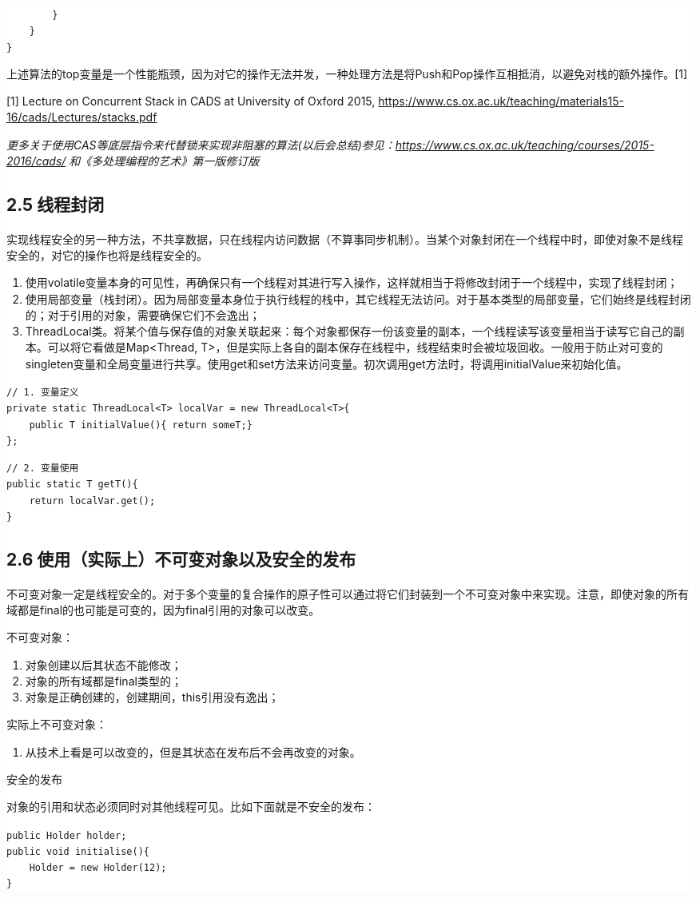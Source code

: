 ```
        }
    }
}
```
上述算法的top变量是一个性能瓶颈，因为对它的操作无法并发，一种处理方法是将Push和Pop操作互相抵消，以避免对栈的额外操作。[1]

[1] Lecture on Concurrent Stack in CADS at University of Oxford 2015, https://www.cs.ox.ac.uk/teaching/materials15-16/cads/Lectures/stacks.pdf

*更多关于使用CAS等底层指令来代替锁来实现非阻塞的算法(以后会总结)参见：https://www.cs.ox.ac.uk/teaching/courses/2015-2016/cads/ 和《多处理编程的艺术》第一版修订版*

## 2.5 线程封闭

实现线程安全的另一种方法，不共享数据，只在线程内访问数据（不算事同步机制）。当某个对象封闭在一个线程中时，即使对象不是线程安全的，对它的操作也将是线程安全的。

1. 使用volatile变量本身的可见性，再确保只有一个线程对其进行写入操作，这样就相当于将修改封闭于一个线程中，实现了线程封闭；
2. 使用局部变量（栈封闭）。因为局部变量本身位于执行线程的栈中，其它线程无法访问。对于基本类型的局部变量，它们始终是线程封闭的；对于引用的对象，需要确保它们不会逸出；
3. ThreadLocal类。将某个值与保存值的对象关联起来：每个对象都保存一份该变量的副本，一个线程读写该变量相当于读写它自己的副本。可以将它看做是Map<Thread, T>，但是实际上各自的副本保存在线程中，线程结束时会被垃圾回收。一般用于防止对可变的singleten变量和全局变量进行共享。使用get和set方法来访问变量。初次调用get方法时，将调用initialValue来初始化值。

```
// 1. 变量定义
private static ThreadLocal<T> localVar = new ThreadLocal<T>{ 
    public T initialValue(){ return someT;}
};
```

```
// 2. 变量使用
public static T getT(){ 
    return localVar.get();
}
```

## 2.6 使用（实际上）不可变对象以及安全的发布

不可变对象一定是线程安全的。对于多个变量的复合操作的原子性可以通过将它们封装到一个不可变对象中来实现。注意，即使对象的所有域都是final的也可能是可变的，因为final引用的对象可以改变。

不可变对象：
1. 对象创建以后其状态不能修改；
2. 对象的所有域都是final类型的；
3. 对象是正确创建的，创建期间，this引用没有逸出；

实际上不可变对象：
1. 从技术上看是可以改变的，但是其状态在发布后不会再改变的对象。

安全的发布

对象的引用和状态必须同时对其他线程可见。比如下面就是不安全的发布：
```
public Holder holder;
public void initialise(){
    Holder = new Holder(12); 
}
```
